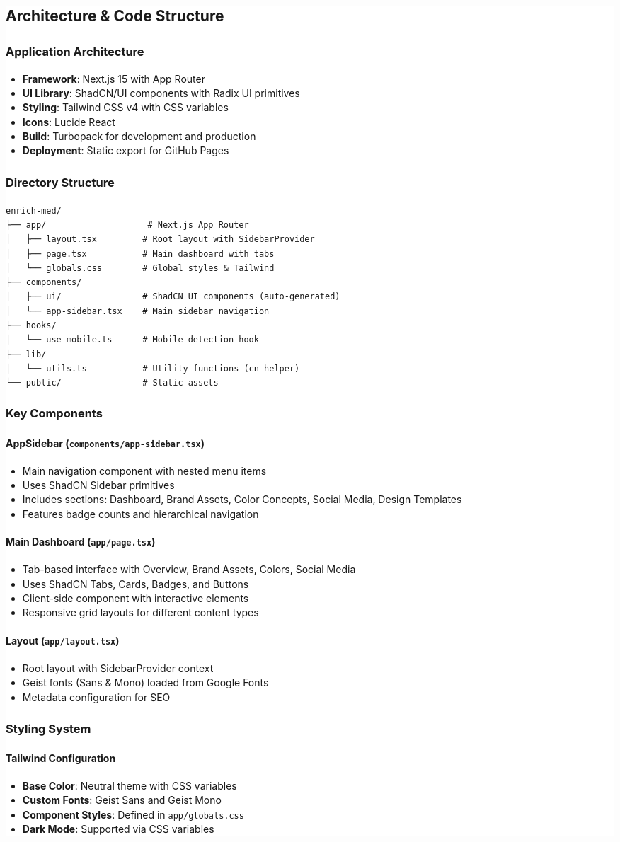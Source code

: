## Architecture & Code Structure

### Application Architecture
- **Framework**: Next.js 15 with App Router
- **UI Library**: ShadCN/UI components with Radix UI primitives  
- **Styling**: Tailwind CSS v4 with CSS variables
- **Icons**: Lucide React
- **Build**: Turbopack for development and production
- **Deployment**: Static export for GitHub Pages

### Directory Structure
```
enrich-med/
├── app/                    # Next.js App Router
│   ├── layout.tsx         # Root layout with SidebarProvider
│   ├── page.tsx           # Main dashboard with tabs
│   └── globals.css        # Global styles & Tailwind
├── components/
│   ├── ui/                # ShadCN UI components (auto-generated)
│   └── app-sidebar.tsx    # Main sidebar navigation
├── hooks/
│   └── use-mobile.ts      # Mobile detection hook
├── lib/
│   └── utils.ts           # Utility functions (cn helper)
└── public/                # Static assets
```

### Key Components

#### AppSidebar (`components/app-sidebar.tsx`)
- Main navigation component with nested menu items
- Uses ShadCN Sidebar primitives
- Includes sections: Dashboard, Brand Assets, Color Concepts, Social Media, Design Templates
- Features badge counts and hierarchical navigation

#### Main Dashboard (`app/page.tsx`)
- Tab-based interface with Overview, Brand Assets, Colors, Social Media
- Uses ShadCN Tabs, Cards, Badges, and Buttons
- Client-side component with interactive elements
- Responsive grid layouts for different content types

#### Layout (`app/layout.tsx`)
- Root layout with SidebarProvider context
- Geist fonts (Sans & Mono) loaded from Google Fonts
- Metadata configuration for SEO

### Styling System

#### Tailwind Configuration
- **Base Color**: Neutral theme with CSS variables
- **Custom Fonts**: Geist Sans and Geist Mono
- **Component Styles**: Defined in `app/globals.css`
- **Dark Mode**: Supported via CSS variables
